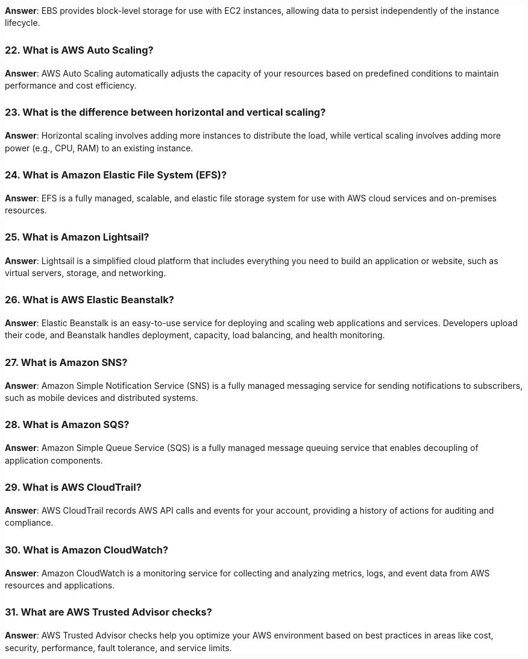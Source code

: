 **Answer**: EBS provides block-level storage for use with EC2 instances, allowing data to persist independently of the instance lifecycle.

### 22. **What is AWS Auto Scaling?**

**Answer**: AWS Auto Scaling automatically adjusts the capacity of your resources based on predefined conditions to maintain performance and cost efficiency.

### 23. **What is the difference between horizontal and vertical scaling?**

**Answer**: Horizontal scaling involves adding more instances to distribute the load, while vertical scaling involves adding more power (e.g., CPU, RAM) to an existing instance.

### 24. **What is Amazon Elastic File System (EFS)?**

**Answer**: EFS is a fully managed, scalable, and elastic file storage system for use with AWS cloud services and on-premises resources.

### 25. **What is Amazon Lightsail?**

**Answer**: Lightsail is a simplified cloud platform that includes everything you need to build an application or website, such as virtual servers, storage, and networking.

### 26. **What is AWS Elastic Beanstalk?**

**Answer**: Elastic Beanstalk is an easy-to-use service for deploying and scaling web applications and services. Developers upload their code, and Beanstalk handles deployment, capacity, load balancing, and health monitoring.

### 27. **What is Amazon SNS?**

**Answer**: Amazon Simple Notification Service (SNS) is a fully managed messaging service for sending notifications to subscribers, such as mobile devices and distributed systems.

### 28. **What is Amazon SQS?**

**Answer**: Amazon Simple Queue Service (SQS) is a fully managed message queuing service that enables decoupling of application components.

### 29. **What is AWS CloudTrail?**

**Answer**: AWS CloudTrail records AWS API calls and events for your account, providing a history of actions for auditing and compliance.

### 30. **What is Amazon CloudWatch?**

**Answer**: Amazon CloudWatch is a monitoring service for collecting and analyzing metrics, logs, and event data from AWS resources and applications.

### 31. **What are AWS Trusted Advisor checks?**

**Answer**: AWS Trusted Advisor checks help you optimize your AWS environment based on best practices in areas like cost, security, performance, fault tolerance, and service limits.
